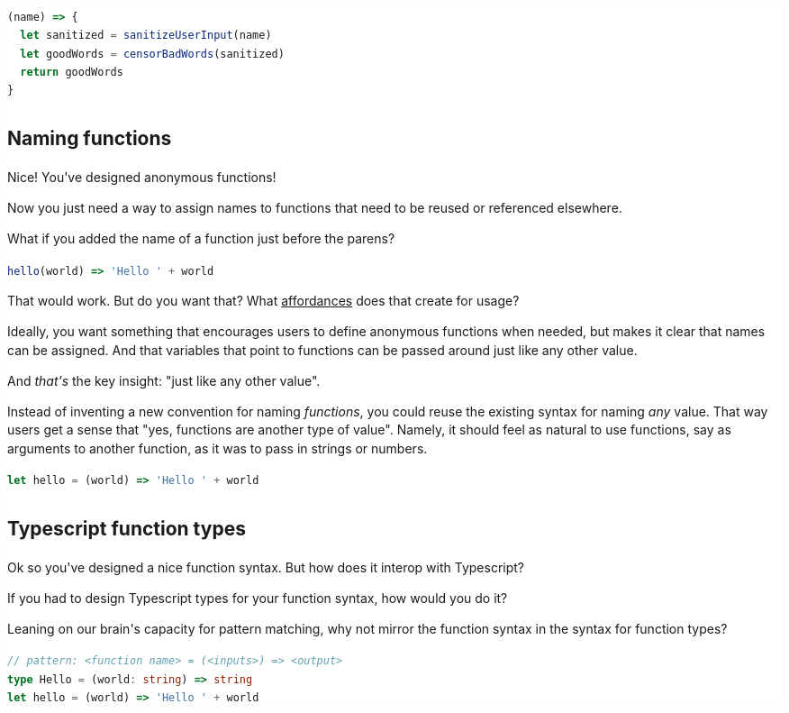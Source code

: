 ```ts
(name) => {
  let sanitized = sanitizeUserInput(name)
  let goodWords = censorBadWords(sanitized)
  return goodWords
}
```

## Naming functions

Nice!
You've designed anonymous functions!

Now you just need a way to assign names to functions that need to be reused or referenced elsewhere.

What if you added the name of a function just before the parens?

```ts
hello(world) => 'Hello ' + world
```

That would work.
But do you want that?
What [affordances](https://en.wikipedia.org/wiki/Affordance) does that create for usage?

Ideally, you want something that encourages users to define anonymous functions when needed, but makes it clear that names can be assigned.
And that variables that point to functions can be passed around just like any other value.

And _that's_ the key insight: "just like any other value".

Instead of inventing a new convention for naming _functions_, you could reuse the existing syntax for naming _any_ value.
That way users get a sense that "yes, functions are another type of value".
Namely, it should feel as natural to use functions, say as arguments to another function, as it was to pass in strings or numbers.

```ts
let hello = (world) => 'Hello ' + world
```

## Typescript function types

Ok so you've designed a nice function syntax.
But how does it interop with Typescript?

If you had to design Typescript types for your function syntax, how would you do it?

Leaning on our brain's capacity for pattern matching, why not mirror the function syntax in the syntax for function types?

```ts
// pattern: <function name> = (<inputs>) => <output>
type Hello = (world: string) => string
let hello = (world) => 'Hello ' + world
```
